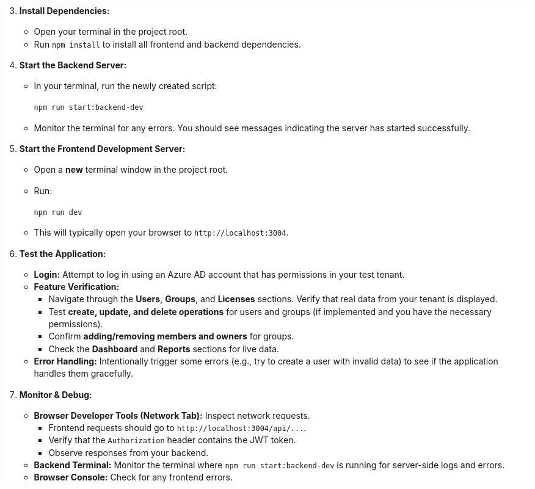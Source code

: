 3.  **Install Dependencies:**
    *   Open your terminal in the project root.
    *   Run `npm install` to install all frontend and backend dependencies.

4.  **Start the Backend Server:**
    *   In your terminal, run the newly created script:

        ```bash
        npm run start:backend-dev
        ```

    *   Monitor the terminal for any errors. You should see messages indicating the server has started successfully.

5.  **Start the Frontend Development Server:**
    *   Open a **new** terminal window in the project root.
    *   Run:

        ```bash
        npm run dev
        ```

    *   This will typically open your browser to `http://localhost:3004`.

6.  **Test the Application:**
    *   **Login:** Attempt to log in using an Azure AD account that has permissions in your test tenant.
    *   **Feature Verification:**
        *   Navigate through the **Users**, **Groups**, and **Licenses** sections. Verify that real data from your tenant is displayed.
        *   Test **create, update, and delete operations** for users and groups (if implemented and you have the necessary permissions).
        *   Confirm **adding/removing members and owners** for groups.
        *   Check the **Dashboard** and **Reports** sections for live data.
    *   **Error Handling:** Intentionally trigger some errors (e.g., try to create a user with invalid data) to see if the application handles them gracefully.

7.  **Monitor & Debug:**
    *   **Browser Developer Tools (Network Tab):** Inspect network requests.
        *   Frontend requests should go to `http://localhost:3004/api/...`.
        *   Verify that the `Authorization` header contains the JWT token.
        *   Observe responses from your backend.
    *   **Backend Terminal:** Monitor the terminal where `npm run start:backend-dev` is running for server-side logs and errors.
    *   **Browser Console:** Check for any frontend errors.
